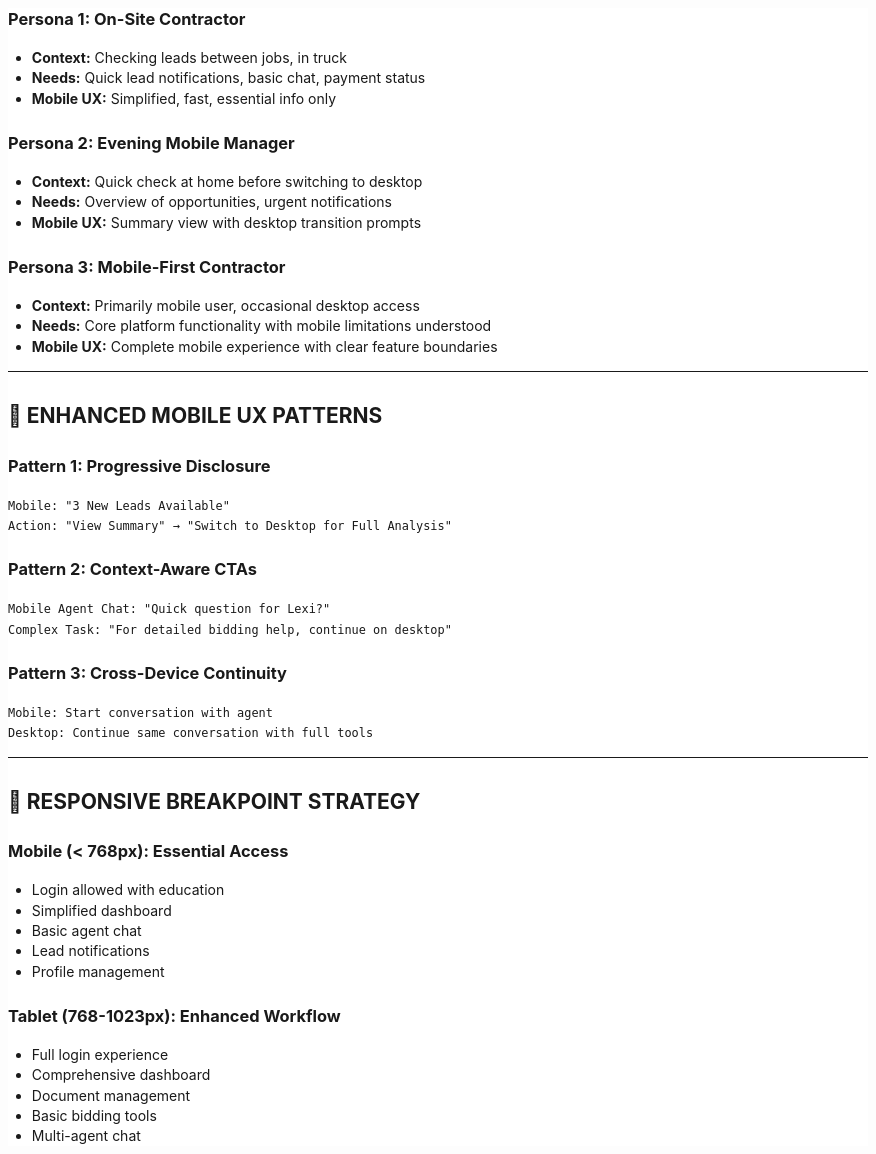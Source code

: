 ### **Persona 1: On-Site Contractor**
- **Context:** Checking leads between jobs, in truck
- **Needs:** Quick lead notifications, basic chat, payment status
- **Mobile UX:** Simplified, fast, essential info only

### **Persona 2: Evening Mobile Manager**
- **Context:** Quick check at home before switching to desktop
- **Needs:** Overview of opportunities, urgent notifications
- **Mobile UX:** Summary view with desktop transition prompts

### **Persona 3: Mobile-First Contractor**
- **Context:** Primarily mobile user, occasional desktop access
- **Needs:** Core platform functionality with mobile limitations understood
- **Mobile UX:** Complete mobile experience with clear feature boundaries

---

## 🎨 **ENHANCED MOBILE UX PATTERNS**

### **Pattern 1: Progressive Disclosure**
```
Mobile: "3 New Leads Available"
Action: "View Summary" → "Switch to Desktop for Full Analysis"
```

### **Pattern 2: Context-Aware CTAs** 
```
Mobile Agent Chat: "Quick question for Lexi?"
Complex Task: "For detailed bidding help, continue on desktop"
```

### **Pattern 3: Cross-Device Continuity**
```
Mobile: Start conversation with agent
Desktop: Continue same conversation with full tools
```

---

## 🔄 **RESPONSIVE BREAKPOINT STRATEGY**

### **Mobile (< 768px): Essential Access**
- Login allowed with education
- Simplified dashboard
- Basic agent chat
- Lead notifications
- Profile management

### **Tablet (768-1023px): Enhanced Workflow**
- Full login experience
- Comprehensive dashboard  
- Document management
- Basic bidding tools
- Multi-agent chat
